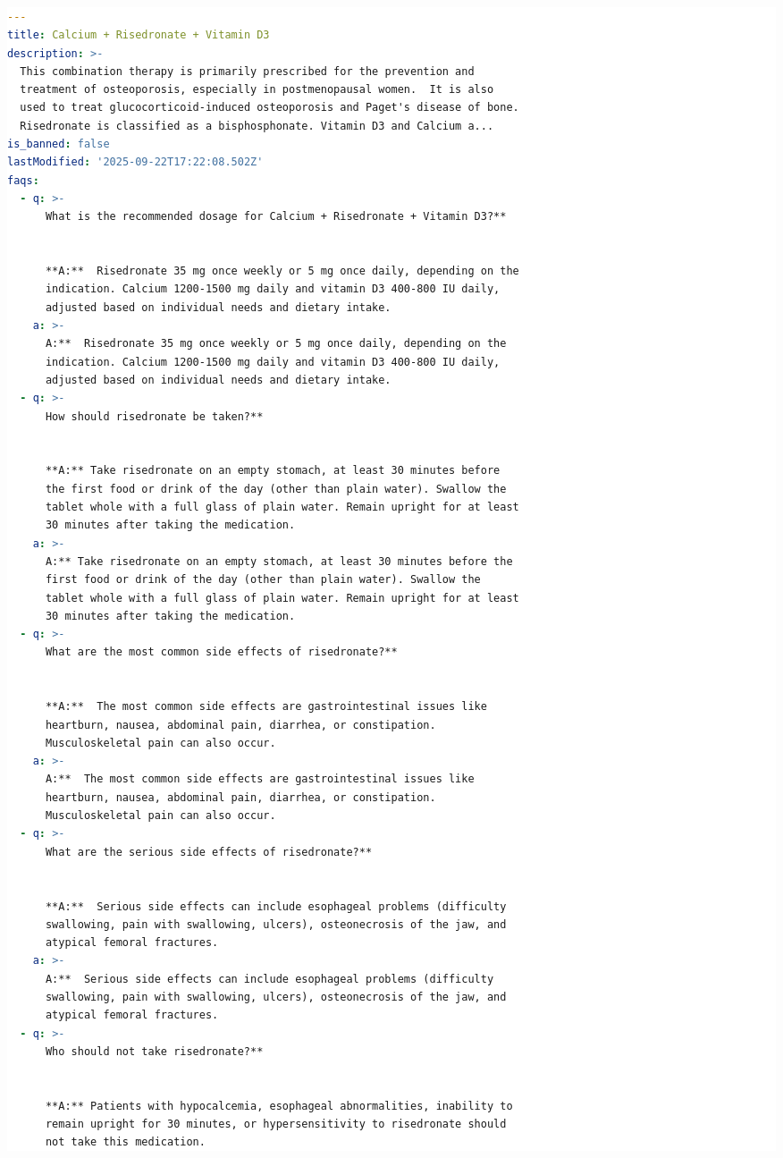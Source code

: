```yaml
---
title: Calcium + Risedronate + Vitamin D3
description: >-
  This combination therapy is primarily prescribed for the prevention and
  treatment of osteoporosis, especially in postmenopausal women.  It is also
  used to treat glucocorticoid-induced osteoporosis and Paget's disease of bone.
  Risedronate is classified as a bisphosphonate. Vitamin D3 and Calcium a...
is_banned: false
lastModified: '2025-09-22T17:22:08.502Z'
faqs:
  - q: >-
      What is the recommended dosage for Calcium + Risedronate + Vitamin D3?**


      **A:**  Risedronate 35 mg once weekly or 5 mg once daily, depending on the
      indication. Calcium 1200-1500 mg daily and vitamin D3 400-800 IU daily,
      adjusted based on individual needs and dietary intake.
    a: >-
      A:**  Risedronate 35 mg once weekly or 5 mg once daily, depending on the
      indication. Calcium 1200-1500 mg daily and vitamin D3 400-800 IU daily,
      adjusted based on individual needs and dietary intake.
  - q: >-
      How should risedronate be taken?**


      **A:** Take risedronate on an empty stomach, at least 30 minutes before
      the first food or drink of the day (other than plain water). Swallow the
      tablet whole with a full glass of plain water. Remain upright for at least
      30 minutes after taking the medication.
    a: >-
      A:** Take risedronate on an empty stomach, at least 30 minutes before the
      first food or drink of the day (other than plain water). Swallow the
      tablet whole with a full glass of plain water. Remain upright for at least
      30 minutes after taking the medication.
  - q: >-
      What are the most common side effects of risedronate?**


      **A:**  The most common side effects are gastrointestinal issues like
      heartburn, nausea, abdominal pain, diarrhea, or constipation. 
      Musculoskeletal pain can also occur.
    a: >-
      A:**  The most common side effects are gastrointestinal issues like
      heartburn, nausea, abdominal pain, diarrhea, or constipation. 
      Musculoskeletal pain can also occur.
  - q: >-
      What are the serious side effects of risedronate?**


      **A:**  Serious side effects can include esophageal problems (difficulty
      swallowing, pain with swallowing, ulcers), osteonecrosis of the jaw, and
      atypical femoral fractures.
    a: >-
      A:**  Serious side effects can include esophageal problems (difficulty
      swallowing, pain with swallowing, ulcers), osteonecrosis of the jaw, and
      atypical femoral fractures.
  - q: >-
      Who should not take risedronate?**


      **A:** Patients with hypocalcemia, esophageal abnormalities, inability to
      remain upright for 30 minutes, or hypersensitivity to risedronate should
      not take this medication.
```